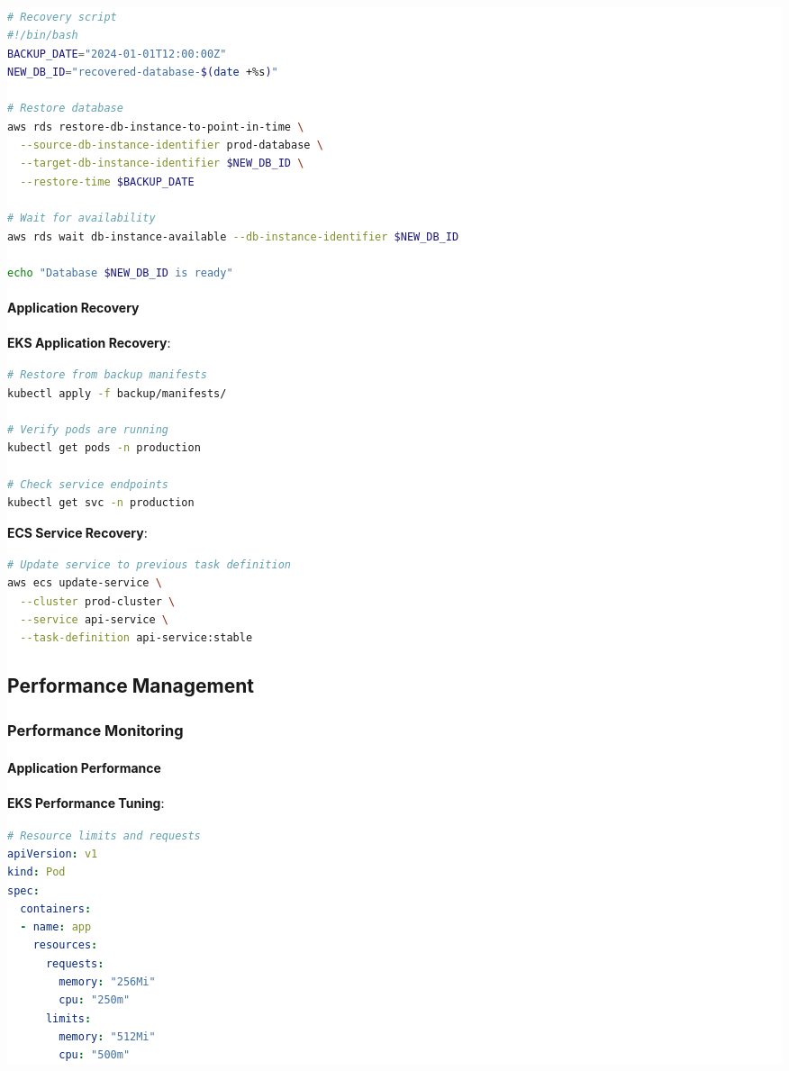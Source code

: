 ```bash
# Recovery script
#!/bin/bash
BACKUP_DATE="2024-01-01T12:00:00Z"
NEW_DB_ID="recovered-database-$(date +%s)"

# Restore database
aws rds restore-db-instance-to-point-in-time \
  --source-db-instance-identifier prod-database \
  --target-db-instance-identifier $NEW_DB_ID \
  --restore-time $BACKUP_DATE

# Wait for availability
aws rds wait db-instance-available --db-instance-identifier $NEW_DB_ID

echo "Database $NEW_DB_ID is ready"
```

#### Application Recovery

**EKS Application Recovery**:
```bash
# Restore from backup manifests
kubectl apply -f backup/manifests/

# Verify pods are running
kubectl get pods -n production

# Check service endpoints
kubectl get svc -n production
```

**ECS Service Recovery**:
```bash
# Update service to previous task definition
aws ecs update-service \
  --cluster prod-cluster \
  --service api-service \
  --task-definition api-service:stable
```

## Performance Management

### Performance Monitoring

#### Application Performance

**EKS Performance Tuning**:
```yaml
# Resource limits and requests
apiVersion: v1
kind: Pod
spec:
  containers:
  - name: app
    resources:
      requests:
        memory: "256Mi"
        cpu: "250m"
      limits:
        memory: "512Mi"
        cpu: "500m"
```
